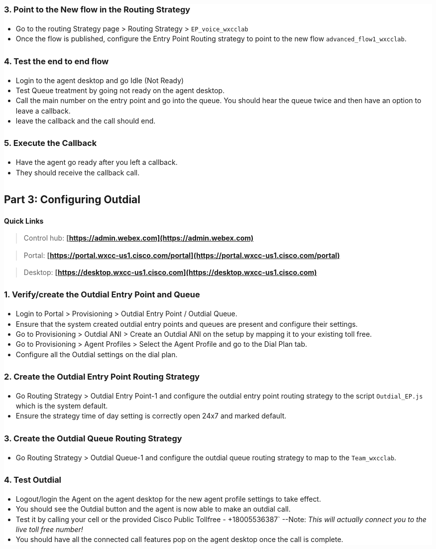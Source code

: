 ### 3. Point to the New flow in the Routing Strategy
- Go to the routing Strategy page > Routing Strategy > `EP_voice_wxcclab`
- Once the flow is published, configure the Entry Point Routing strategy to point to the new flow `advanced_flow1_wxcclab`.

### 4. Test the end to end flow
- Login to the agent desktop and go Idle (Not Ready)
- Test Queue treatment by going not ready on the agent desktop.
- Call the main number on the entry point and go into the queue. You should hear the queue twice and then have an option to leave a callback.
- leave the callback and the call should end.

### 5. Execute the Callback
- Have the agent go ready after you left a callback.
- They should receive the callback call.

## Part 3: Configuring Outdial

<iframe width="560" height="315" src="https://www.youtube.com/embed/UMUM3zJUK7c" frameborder="0" allow="accelerometer; autoplay; clipboard-write; encrypted-media; gyroscope; picture-in-picture" allowfullscreen></iframe>

**Quick Links**

> Control hub: **[https://admin.webex.com](https://admin.webex.com)**

> Portal: **[https://portal.wxcc-us1.cisco.com/portal](https://portal.wxcc-us1.cisco.com/portal)**

> Desktop: **[https://desktop.wxcc-us1.cisco.com](https://desktop.wxcc-us1.cisco.com)**


### 1. Verify/create the Outdial Entry Point and Queue
- Login to Portal > Provisioning > Outdial Entry Point / Outdial Queue.
- Ensure that the system created outdial entry points and queues are present and configure their settings.
- Go to Provisioning > Outdial ANI > Create an Outdial ANI on the setup by mapping it to your existing toll free.
- Go to Provisioning > Agent Profiles > Select the Agent Profile and go to the Dial Plan tab.
- Configure all the Outdial settings on the dial plan.


### 2. Create the Outdial Entry Point Routing Strategy
- Go Routing Strategy > Outdial Entry Point-1 and configure the outdial entry point routing strategy to the script `Outdial_EP.js` which is the system default.
- Ensure the strategy time of day setting is correctly open 24x7 and marked default.

### 3. Create the Outdial Queue Routing Strategy
- Go Routing Strategy > Outdial Queue-1 and configure the outdial queue routing strategy to map to the `Team_wxcclab`.

### 4. Test Outdial
- Logout/login the Agent on the agent desktop for the new agent profile settings to take effect.
- You should see the Outdial button and the agent is now able to make an outdial call.
- Test it by calling your cell or the provided Cisco Public Tollfree -  +18005536387` --Note: *This will actually connect you to the live toll free number!*
- You should have all the connected call features pop on the agent desktop once the call is complete.
